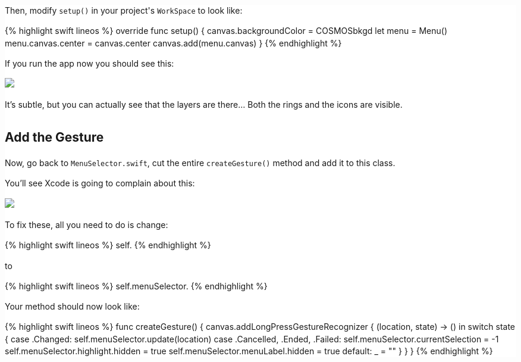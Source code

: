 Then, modify `setup()` in your project's `WorkSpace` to look like:

{% highlight swift lineos %}
override func setup() {
    canvas.backgroundColor = COSMOSbkgd
    let menu = Menu()
    menu.canvas.center = canvas.center
    canvas.add(menu.canvas)
}
{% endhighlight %}

If you run the app now you should see this:

![](01.png)

It’s subtle, but you can actually see that the layers are there… Both the rings and the icons are visible.

## Add the Gesture

Now, go back to `MenuSelector.swift`, cut the entire `createGesture()` method and add it to this class.

You’ll see Xcode is going to complain about this:

![](02.png)

To fix these, all you need to do is change:

{% highlight swift lineos %}
self.
{% endhighlight %}

to

{% highlight swift lineos %}
self.menuSelector.
{% endhighlight %}

Your method should now look like:

{% highlight swift lineos %}
func createGesture() {
    canvas.addLongPressGestureRecognizer { (location, state) -> () in
        switch state {
        case .Changed:
            self.menuSelector.update(location)
        case .Cancelled, .Ended, .Failed:
            self.menuSelector.currentSelection = -1
            self.menuSelector.highlight.hidden = true
            self.menuSelector.menuLabel.hidden = true
        default:
            _ = ""
        }
    }
}
{% endhighlight %}
